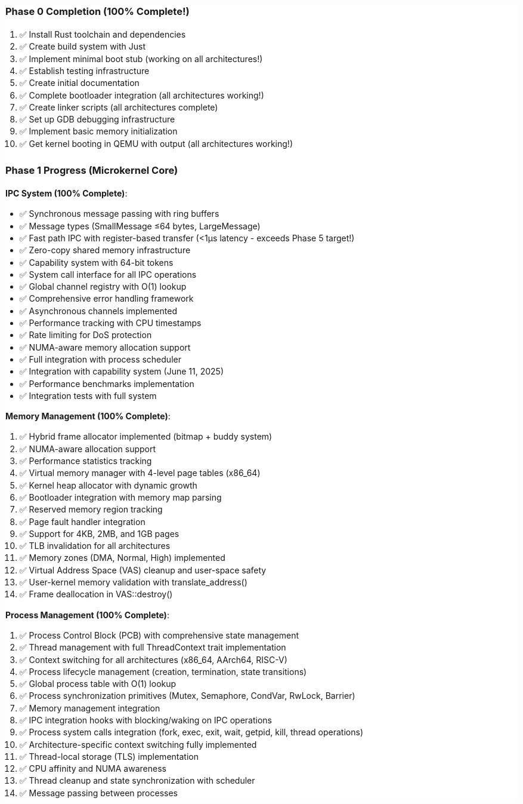 ### Phase 0 Completion (100% Complete!)
1. ✅ Install Rust toolchain and dependencies
2. ✅ Create build system with Just
3. ✅ Implement minimal boot stub (working on all architectures!)
4. ✅ Establish testing infrastructure
5. ✅ Create initial documentation
6. ✅ Complete bootloader integration (all architectures working!)
7. ✅ Create linker scripts (all architectures complete)
8. ✅ Set up GDB debugging infrastructure
9. ✅ Implement basic memory initialization
10. ✅ Get kernel booting in QEMU with output (all architectures working!)

### Phase 1 Progress (Microkernel Core)

**IPC System (100% Complete)**:
- ✅ Synchronous message passing with ring buffers
- ✅ Message types (SmallMessage ≤64 bytes, LargeMessage)  
- ✅ Fast path IPC with register-based transfer (<1μs latency - exceeds Phase 5 target!)
- ✅ Zero-copy shared memory infrastructure
- ✅ Capability system with 64-bit tokens
- ✅ System call interface for all IPC operations
- ✅ Global channel registry with O(1) lookup
- ✅ Comprehensive error handling framework
- ✅ Asynchronous channels implemented
- ✅ Performance tracking with CPU timestamps  
- ✅ Rate limiting for DoS protection
- ✅ NUMA-aware memory allocation support
- ✅ Full integration with process scheduler
- ✅ Integration with capability system (June 11, 2025)
- ✅ Performance benchmarks implementation
- ✅ Integration tests with full system

**Memory Management (100% Complete)**:
1. ✅ Hybrid frame allocator implemented (bitmap + buddy system)
2. ✅ NUMA-aware allocation support
3. ✅ Performance statistics tracking
4. ✅ Virtual memory manager with 4-level page tables (x86_64)
5. ✅ Kernel heap allocator with dynamic growth
6. ✅ Bootloader integration with memory map parsing
7. ✅ Reserved memory region tracking
8. ✅ Page fault handler integration
9. ✅ Support for 4KB, 2MB, and 1GB pages
10. ✅ TLB invalidation for all architectures
11. ✅ Memory zones (DMA, Normal, High) implemented
12. ✅ Virtual Address Space (VAS) cleanup and user-space safety
13. ✅ User-kernel memory validation with translate_address()
14. ✅ Frame deallocation in VAS::destroy()

**Process Management (100% Complete)**:
1. ✅ Process Control Block (PCB) with comprehensive state management
2. ✅ Thread management with full ThreadContext trait implementation
3. ✅ Context switching for all architectures (x86_64, AArch64, RISC-V)
4. ✅ Process lifecycle management (creation, termination, state transitions)
5. ✅ Global process table with O(1) lookup
6. ✅ Process synchronization primitives (Mutex, Semaphore, CondVar, RwLock, Barrier)
7. ✅ Memory management integration
8. ✅ IPC integration hooks with blocking/waking on IPC operations
9. ✅ Process system calls integration (fork, exec, exit, wait, getpid, kill, thread operations)
10. ✅ Architecture-specific context switching fully implemented
11. ✅ Thread-local storage (TLS) implementation
12. ✅ CPU affinity and NUMA awareness
13. ✅ Thread cleanup and state synchronization with scheduler
14. ✅ Message passing between processes
